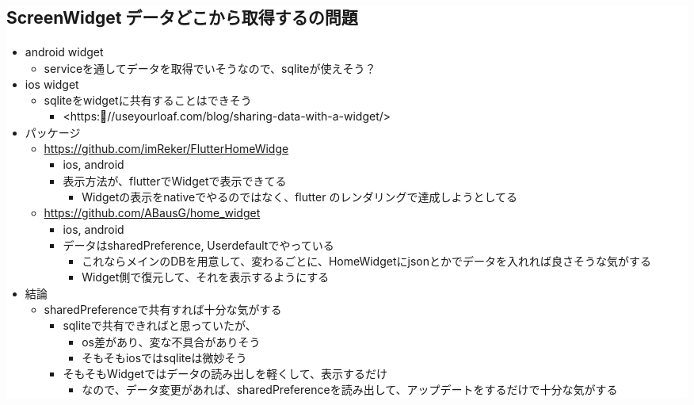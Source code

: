 ## ScreenWidget データどこから取得するの問題

- android widget
  - serviceを通してデータを取得でいそうなので、sqliteが使えそう？
- ios widget
  - sqliteをwidgetに共有することはできそう
    - <https://useyourloaf.com/blog/sharing-data-with-a-widget/>
- パッケージ
  - <https://github.com/imReker/FlutterHomeWidge>
    - ios, android
    - 表示方法が、flutterでWidgetで表示できてる
      - Widgetの表示をnativeでやるのではなく、flutter のレンダリングで達成しようとしてる
  - <https://github.com/ABausG/home_widget>
    - ios, android
    - データはsharedPreference, Userdefaultでやっている
      - これならメインのDBを用意して、変わるごとに、HomeWidgetにjsonとかでデータを入れれば良さそうな気がする
      - Widget側で復元して、それを表示するようにする
- 結論
  - sharedPreferenceで共有すれば十分な気がする
    - sqliteで共有できればと思っていたが、
      - os差があり、変な不具合がありそう
      - そもそもiosではsqliteは微妙そう
    - そもそもWidgetではデータの読み出しを軽くして、表示するだけ
      - なので、データ変更があれば、sharedPreferenceを読み出して、アップデートをするだけで十分な気がする
